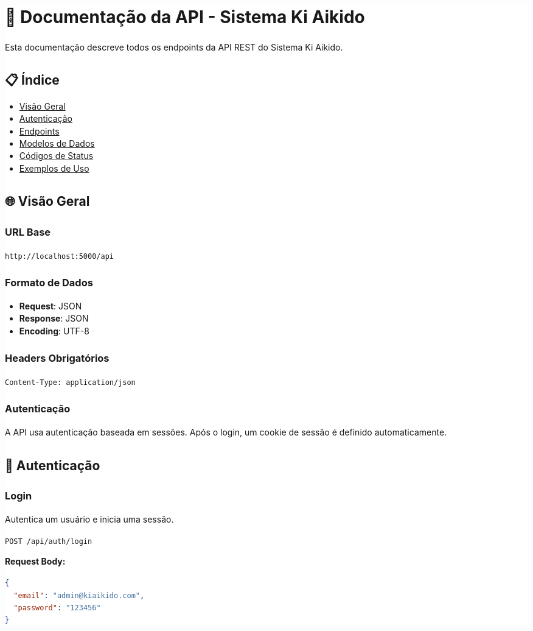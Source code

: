 # 🔌 Documentação da API - Sistema Ki Aikido

Esta documentação descreve todos os endpoints da API REST do Sistema Ki Aikido.

## 📋 Índice

- [Visão Geral](#-visão-geral)
- [Autenticação](#-autenticação)
- [Endpoints](#-endpoints)
- [Modelos de Dados](#-modelos-de-dados)
- [Códigos de Status](#-códigos-de-status)
- [Exemplos de Uso](#-exemplos-de-uso)

## 🌐 Visão Geral

### URL Base
```
http://localhost:5000/api
```

### Formato de Dados
- **Request**: JSON
- **Response**: JSON
- **Encoding**: UTF-8

### Headers Obrigatórios
```http
Content-Type: application/json
```

### Autenticação
A API usa autenticação baseada em sessões. Após o login, um cookie de sessão é definido automaticamente.

## 🔐 Autenticação

### Login
Autentica um usuário e inicia uma sessão.

```http
POST /api/auth/login
```

**Request Body:**
```json
{
  "email": "admin@kiaikido.com",
  "password": "123456"
}
```
